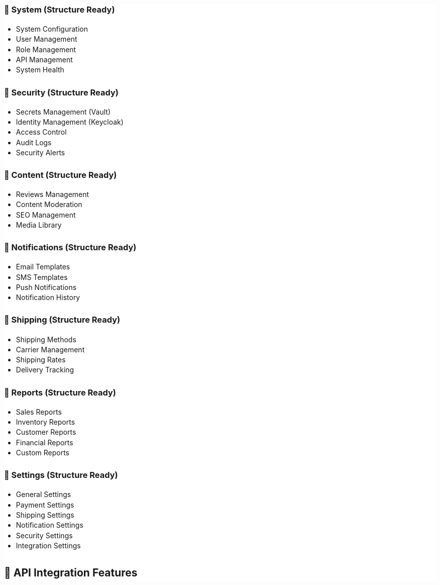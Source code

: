 ### **🚧 System** (Structure Ready)
- System Configuration
- User Management
- Role Management
- API Management
- System Health

### **🚧 Security** (Structure Ready)
- Secrets Management (Vault)
- Identity Management (Keycloak)
- Access Control
- Audit Logs
- Security Alerts

### **🚧 Content** (Structure Ready)
- Reviews Management
- Content Moderation
- SEO Management
- Media Library

### **🚧 Notifications** (Structure Ready)
- Email Templates
- SMS Templates
- Push Notifications
- Notification History

### **🚧 Shipping** (Structure Ready)
- Shipping Methods
- Carrier Management
- Shipping Rates
- Delivery Tracking

### **🚧 Reports** (Structure Ready)
- Sales Reports
- Inventory Reports
- Customer Reports
- Financial Reports
- Custom Reports

### **🚧 Settings** (Structure Ready)
- General Settings
- Payment Settings
- Shipping Settings
- Notification Settings
- Security Settings
- Integration Settings

## 🔧 **API Integration Features**
